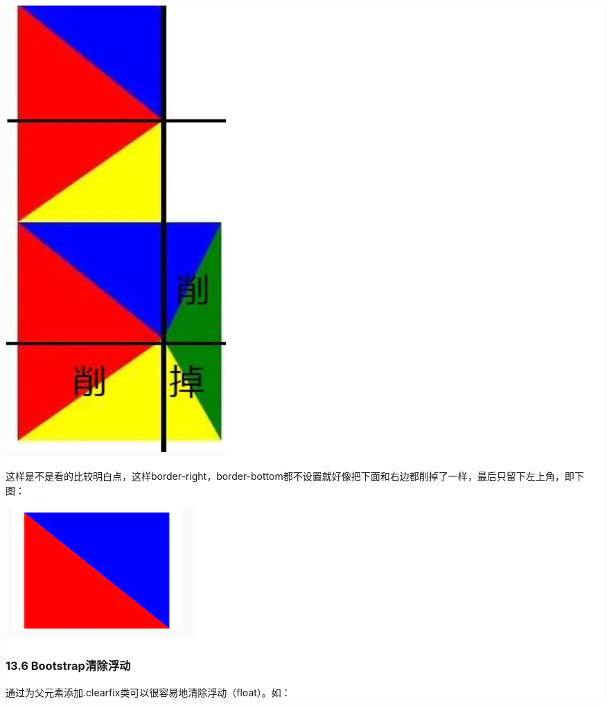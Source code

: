 ![trangle2](../Assets/tri1.png)

这样是不是看的比较明白点，这样border-right，border-bottom都不设置就好像把下面和右边都削掉了一样，最后只留下左上角，即下图：

![trangle3](../Assets/tri2.png)

### 13.6 Bootstrap清除浮动

通过为父元素添加.clearfix类可以很容易地清除浮动（float）。如：

